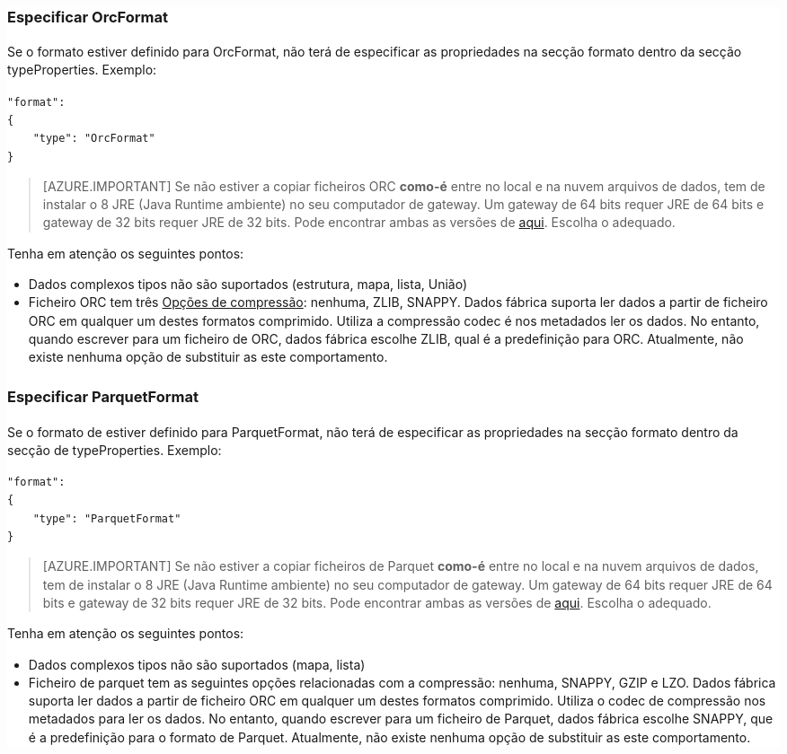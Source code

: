 ### <a name="specifying-orcformat"></a>Especificar OrcFormat
Se o formato estiver definido para OrcFormat, não terá de especificar as propriedades na secção formato dentro da secção typeProperties. Exemplo:

    "format":
    {
        "type": "OrcFormat"
    }

> [AZURE.IMPORTANT] Se não estiver a copiar ficheiros ORC **como-é** entre no local e na nuvem arquivos de dados, tem de instalar o 8 JRE (Java Runtime ambiente) no seu computador de gateway. Um gateway de 64 bits requer JRE de 64 bits e gateway de 32 bits requer JRE de 32 bits. Pode encontrar ambas as versões de [aqui](http://go.microsoft.com/fwlink/?LinkId=808605). Escolha o adequado.

Tenha em atenção os seguintes pontos:

-   Dados complexos tipos não são suportados (estrutura, mapa, lista, União)
-   Ficheiro ORC tem três [Opções de compressão](http://hortonworks.com/blog/orcfile-in-hdp-2-better-compression-better-performance/): nenhuma, ZLIB, SNAPPY. Dados fábrica suporta ler dados a partir de ficheiro ORC em qualquer um destes formatos comprimido. Utiliza a compressão codec é nos metadados ler os dados. No entanto, quando escrever para um ficheiro de ORC, dados fábrica escolhe ZLIB, qual é a predefinição para ORC. Atualmente, não existe nenhuma opção de substituir as este comportamento. 

### <a name="specifying-parquetformat"></a>Especificar ParquetFormat
Se o formato de estiver definido para ParquetFormat, não terá de especificar as propriedades na secção formato dentro da secção de typeProperties. Exemplo:

    "format":
    {
        "type": "ParquetFormat"
    }

> [AZURE.IMPORTANT] Se não estiver a copiar ficheiros de Parquet **como-é** entre no local e na nuvem arquivos de dados, tem de instalar o 8 JRE (Java Runtime ambiente) no seu computador de gateway. Um gateway de 64 bits requer JRE de 64 bits e gateway de 32 bits requer JRE de 32 bits. Pode encontrar ambas as versões de [aqui](http://go.microsoft.com/fwlink/?LinkId=808605). Escolha o adequado.

Tenha em atenção os seguintes pontos:

-   Dados complexos tipos não são suportados (mapa, lista)
-   Ficheiro de parquet tem as seguintes opções relacionadas com a compressão: nenhuma, SNAPPY, GZIP e LZO. Dados fábrica suporta ler dados a partir de ficheiro ORC em qualquer um destes formatos comprimido. Utiliza o codec de compressão nos metadados para ler os dados. No entanto, quando escrever para um ficheiro de Parquet, dados fábrica escolhe SNAPPY, que é a predefinição para o formato de Parquet. Atualmente, não existe nenhuma opção de substituir as este comportamento. 
